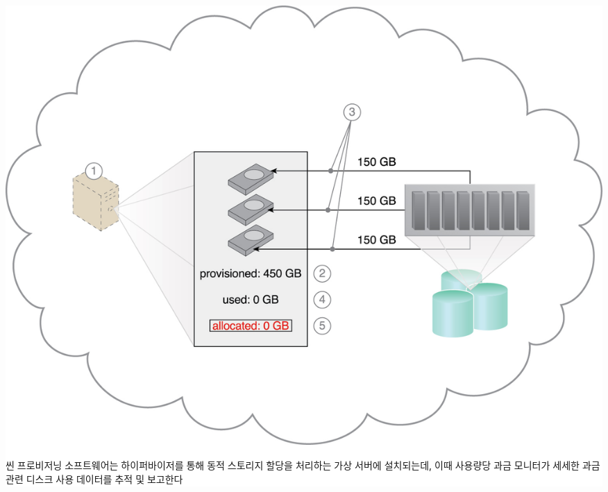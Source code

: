 <img src="/assets/images/Cloud_Computing/Fig11-14.jpg" width="100%" height="100%"/>
<br/>

씬 프로비저닝 소프트웨어는 하이퍼바이저를 통해 동적 스토리지 할당을 처리하는 가상 서버에 설치되는데, 이때 사용량당 과금 모니터가 세세한 과금 관련 디스크 사용 데이터를 추적 및 보고한다  
